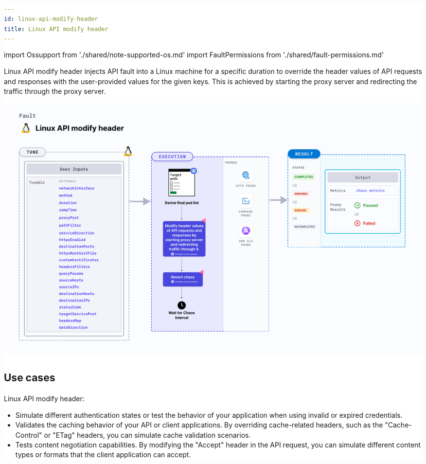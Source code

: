 ```yaml
---
id: linux-api-modify-header
title: Linux API modify header
---
```


import Ossupport from './shared/note-supported-os.md'
import FaultPermissions from './shared/fault-permissions.md'

Linux API modify header injects API fault into a Linux machine for a specific duration to override the header values of API requests and responses with the user-provided values for the given keys. This is achieved by starting the proxy server and redirecting the traffic through the proxy server.

![Linux API modify header](./static/images/linux-api-modify-header.png)

## Use cases
Linux API modify header:
- Simulate different authentication states or test the behavior of your application when using invalid or expired credentials.
- Validates the caching behavior of your API or client applications. By overriding cache-related headers, such as the "Cache-Control" or "ETag" headers, you can simulate cache validation scenarios.
- Tests content negotiation capabilities. By modifying the "Accept" header in the API request, you can simulate different content types or formats that the client application can accept.

<Ossupport />
